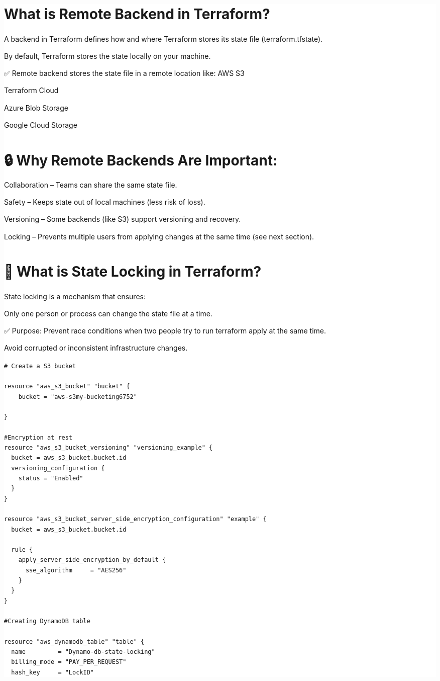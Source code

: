 #  What is Remote Backend in Terraform?
A backend in Terraform defines how and where Terraform stores its state file (terraform.tfstate).

By default, Terraform stores the state locally on your machine.

✅ Remote backend stores the state file in a remote location like:
AWS S3

Terraform Cloud

Azure Blob Storage

Google Cloud Storage


# 🔒 Why Remote Backends Are Important:
Collaboration – Teams can share the same state file.

Safety – Keeps state out of local machines (less risk of loss).

Versioning – Some backends (like S3) support versioning and recovery.

Locking – Prevents multiple users from applying changes at the same time (see next section).

# 🔐 What is State Locking in Terraform?
State locking is a mechanism that ensures:

Only one person or process can change the state file at a time.

✅ Purpose:
Prevent race conditions when two people try to run terraform apply at the same time.

Avoid corrupted or inconsistent infrastructure changes.

```
# Create a S3 bucket

resource "aws_s3_bucket" "bucket" {
    bucket = "aws-s3my-bucketing6752"  

}

#Encryption at rest
resource "aws_s3_bucket_versioning" "versioning_example" {
  bucket = aws_s3_bucket.bucket.id
  versioning_configuration {
    status = "Enabled"
  }
}

resource "aws_s3_bucket_server_side_encryption_configuration" "example" {
  bucket = aws_s3_bucket.bucket.id

  rule {
    apply_server_side_encryption_by_default {
      sse_algorithm     = "AES256"
    }
  }
}

#Creating DynamoDB table

resource "aws_dynamodb_table" "table" {
  name         = "Dynamo-db-state-locking"
  billing_mode = "PAY_PER_REQUEST"
  hash_key     = "LockID"
```